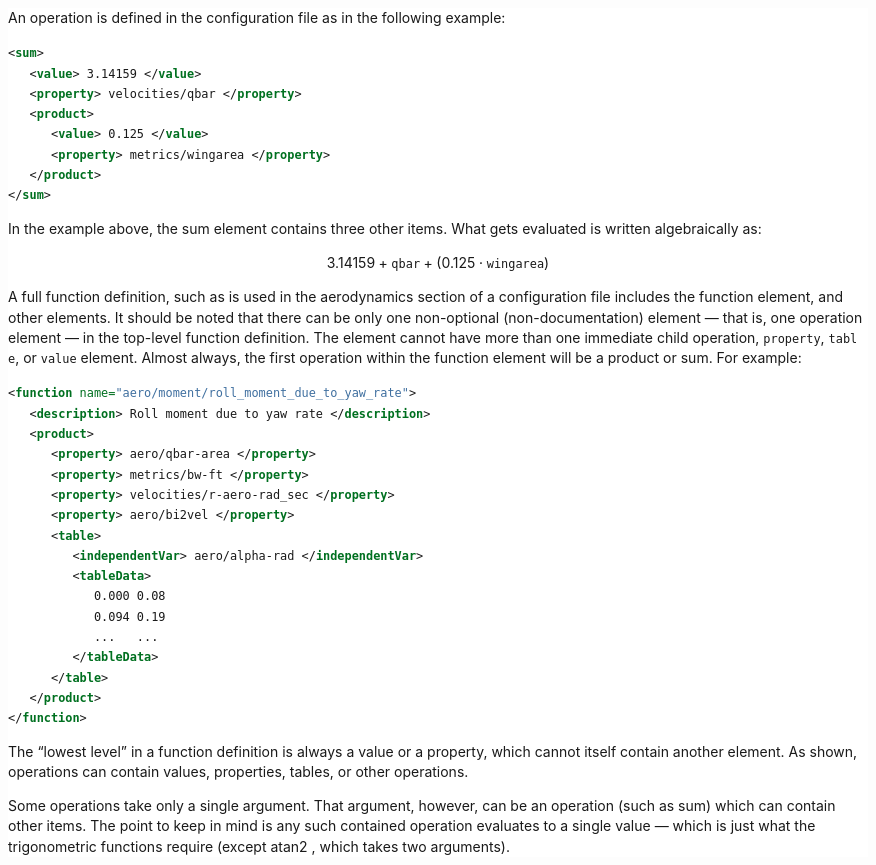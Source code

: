 An operation is defined in the configuration file as in the following example:

```xml
<sum>
   <value> 3.14159 </value>
   <property> velocities/qbar </property>
   <product>
      <value> 0.125 </value>
      <property> metrics/wingarea </property>
   </product>
</sum>
```

In the example above, the sum element contains three other items. What gets evaluated is written algebraically as:

$$
3.14159 + \mathtt{qbar} + \big( 0.125 \cdot \mathtt{wingarea} \big)
$$

A full function definition, such as is used in the aerodynamics section of a configuration file includes the function element, and other elements. It should be noted that there can be only one non-optional (non-documentation) element — that is, one operation element — in the top-level function definition. The <function> element cannot have more than one immediate child operation, `property`, `table`, or `value` element. Almost always, the first operation within the function element will be a product or sum. For example:

```xml
<function name="aero/moment/roll_moment_due_to_yaw_rate">
   <description> Roll moment due to yaw rate </description>
   <product>
      <property> aero/qbar-area </property>
      <property> metrics/bw-ft </property>
      <property> velocities/r-aero-rad_sec </property>
      <property> aero/bi2vel </property>
      <table>
         <independentVar> aero/alpha-rad </independentVar>
         <tableData>
            0.000 0.08
            0.094 0.19
            ...   ...
         </tableData>
      </table>
   </product>
</function>
```

The “lowest level” in a function definition is always a value or a property, which cannot itself contain another element. As shown, operations can contain values, properties, tables, or other operations.

Some operations take only a single argument. That argument, however, can be an operation (such as sum) which can contain other items. The point to keep in mind is any such contained operation evaluates to a single value — which is just what the trigonometric functions require (except atan2 , which takes two arguments).
